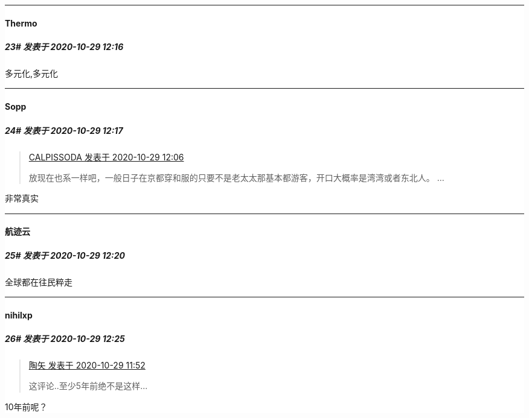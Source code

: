 



*****

####  Thermo  
##### 23#       发表于 2020-10-29 12:16




多元化,多元化







*****

####  Sopp  
##### 24#       发表于 2020-10-29 12:17



<blockquote><a href="httphttps://bbs.saraba1st.com/2b/forum.php?mod=redirect&amp;goto=findpost&amp;pid=49214893&amp;ptid=1967726" target="_blank">CALPISSODA 发表于 2020-10-29 12:06</a>

放现在也系一样吧，一般日子在京都穿和服的只要不是老太太那基本都游客，开口大概率是湾湾或者东北人。 ...</blockquote>
非常真实







*****

####  航迹云  
##### 25#       发表于 2020-10-29 12:20




全球都在往民粹走







*****

####  nihilxp  
##### 26#       发表于 2020-10-29 12:25



<blockquote><a href="httphttps://bbs.saraba1st.com/2b/forum.php?mod=redirect&amp;goto=findpost&amp;pid=49214739&amp;ptid=1967726" target="_blank">陶矢 发表于 2020-10-29 11:52</a>

这评论..至少5年前绝不是这样...</blockquote>
10年前呢？
